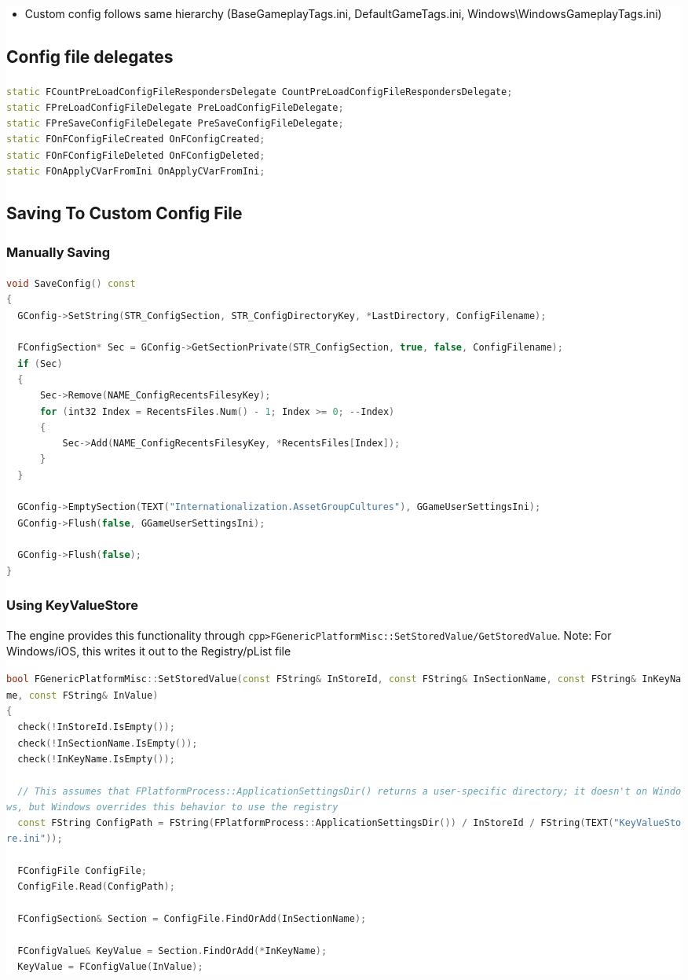 - Custom config follows same hierarchy (BaseGameplayTags.ini, DefaultGameTags.ini, Windows\\WindowsGameplayTags.ini)

## Config file delegates

```cpp
static FCountPreLoadConfigFileRespondersDelegate CountPreLoadConfigFileRespondersDelegate;
static FPreLoadConfigFileDelegate PreLoadConfigFileDelegate;
static FPreSaveConfigFileDelegate PreSaveConfigFileDelegate;
static FOnFConfigFileCreated OnFConfigCreated;
static FOnFConfigFileDeleted OnFConfigDeleted;
static FOnApplyCVarFromIni OnApplyCVarFromIni;
```

## Saving To Custom Config File

### Manually Saving

```cpp
void SaveConfig() const
{
  GConfig->SetString(STR_ConfigSection, STR_ConfigDirectoryKey, *LastDirectory, ConfigFilename);

  FConfigSection* Sec = GConfig->GetSectionPrivate(STR_ConfigSection, true, false, ConfigFilename);
  if (Sec)
  {
      Sec->Remove(NAME_ConfigRecentsFilesyKey);
      for (int32 Index = RecentsFiles.Num() - 1; Index >= 0; --Index)
      {
          Sec->Add(NAME_ConfigRecentsFilesyKey, *RecentsFiles[Index]);
      }
  }

  GConfig->EmptySection(TEXT("Internationalization.AssetGroupCultures"), GGameUserSettingsIni);
  GConfig->Flush(false, GGameUserSettingsIni);

  GConfig->Flush(false);
}
```

### Using KeyValueStore

The engine provides this functionality through `cpp>FGenericPlatformMisc::SetStoredValue/GetStoredValue`. Note: For Windows/iOS, this writes it out to the Registry/pList file

```cpp
bool FGenericPlatformMisc::SetStoredValue(const FString& InStoreId, const FString& InSectionName, const FString& InKeyName, const FString& InValue)
{
  check(!InStoreId.IsEmpty());
  check(!InSectionName.IsEmpty());
  check(!InKeyName.IsEmpty());

  // This assumes that FPlatformProcess::ApplicationSettingsDir() returns a user-specific directory; it doesn't on Windows, but Windows overrides this behavior to use the registry
  const FString ConfigPath = FString(FPlatformProcess::ApplicationSettingsDir()) / InStoreId / FString(TEXT("KeyValueStore.ini"));

  FConfigFile ConfigFile;
  ConfigFile.Read(ConfigPath);

  FConfigSection& Section = ConfigFile.FindOrAdd(InSectionName);

  FConfigValue& KeyValue = Section.FindOrAdd(*InKeyName);
  KeyValue = FConfigValue(InValue);
```